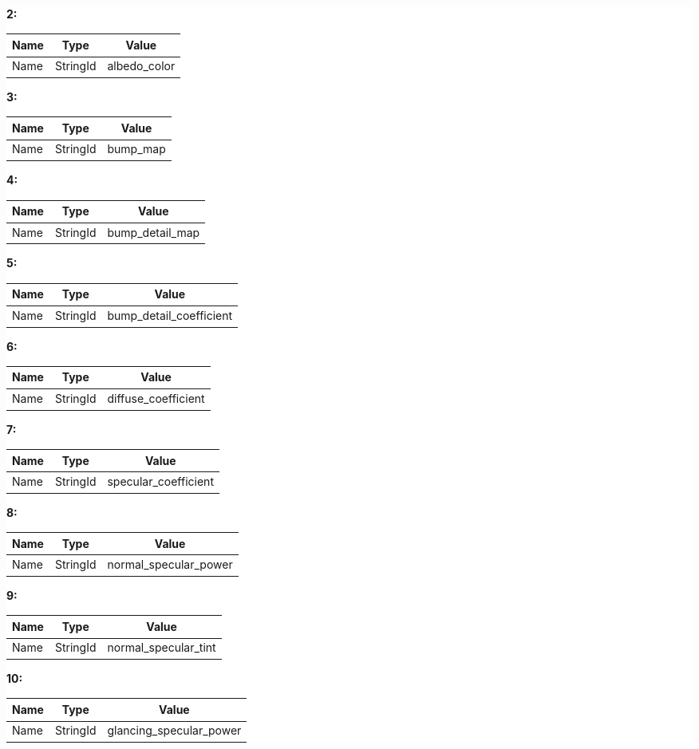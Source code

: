 **2:**

Name	| Type	| Value
---	|---	|---	|
Name	|StringId	|albedo_color


**3:**

Name	| Type	| Value
---	|---	|---	|
Name	|StringId	|bump_map


**4:**

Name	| Type	| Value
---	|---	|---	|
Name	|StringId	|bump_detail_map


**5:**

Name	| Type	| Value
---	|---	|---	|
Name	|StringId	|bump_detail_coefficient


**6:**

Name	| Type	| Value
---	|---	|---	|
Name	|StringId	|diffuse_coefficient


**7:**

Name	| Type	| Value
---	|---	|---	|
Name	|StringId	|specular_coefficient


**8:**

Name	| Type	| Value
---	|---	|---	|
Name	|StringId	|normal_specular_power


**9:**

Name	| Type	| Value
---	|---	|---	|
Name	|StringId	|normal_specular_tint


**10:**

Name	| Type	| Value
---	|---	|---	|
Name	|StringId	|glancing_specular_power

